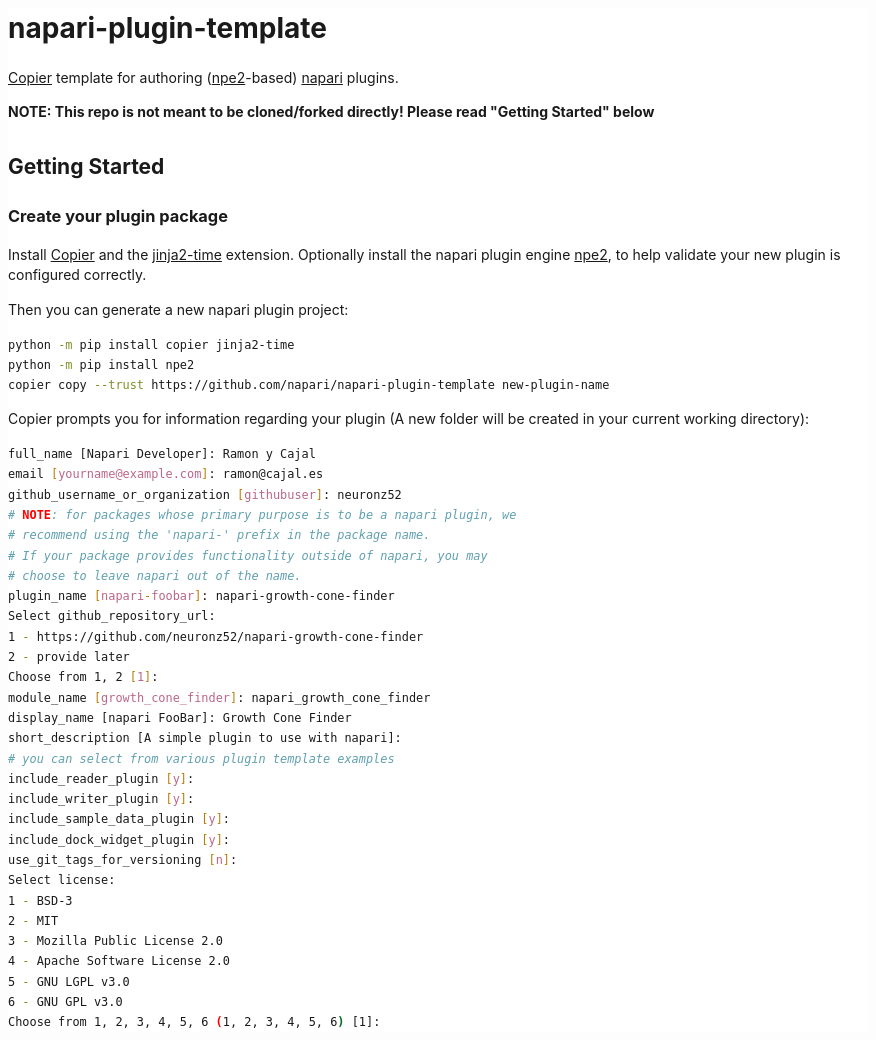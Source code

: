 # napari-plugin-template

[Copier](https://copier.readthedocs.io/en/stable/) template for authoring ([npe2](https://github.com/napari/npe2)-based) [napari](https://napari.org/) plugins.

**NOTE: This repo is not meant to be cloned/forked directly! Please read "Getting Started" below**

## Getting Started

### Create your plugin package

Install [Copier](https://copier.readthedocs.io/en/stable/) and the [jinja2-time](https://pypi.org/project/jinja2-time/) extension.
Optionally install the napari plugin engine [npe2](https://github.com/napari/npe2), to help validate your new plugin is configured correctly.

Then you can generate a new napari plugin project:

```bash
python -m pip install copier jinja2-time
python -m pip install npe2
copier copy --trust https://github.com/napari/napari-plugin-template new-plugin-name
```

Copier prompts you for information regarding your plugin
(A new folder will be created in your current working directory):

```bash
full_name [Napari Developer]: Ramon y Cajal
email [yourname@example.com]: ramon@cajal.es
github_username_or_organization [githubuser]: neuronz52
# NOTE: for packages whose primary purpose is to be a napari plugin, we
# recommend using the 'napari-' prefix in the package name.
# If your package provides functionality outside of napari, you may
# choose to leave napari out of the name.
plugin_name [napari-foobar]: napari-growth-cone-finder
Select github_repository_url:
1 - https://github.com/neuronz52/napari-growth-cone-finder
2 - provide later
Choose from 1, 2 [1]:
module_name [growth_cone_finder]: napari_growth_cone_finder
display_name [napari FooBar]: Growth Cone Finder
short_description [A simple plugin to use with napari]:
# you can select from various plugin template examples
include_reader_plugin [y]:
include_writer_plugin [y]:
include_sample_data_plugin [y]:
include_dock_widget_plugin [y]:
use_git_tags_for_versioning [n]:
Select license:
1 - BSD-3
2 - MIT
3 - Mozilla Public License 2.0
4 - Apache Software License 2.0
5 - GNU LGPL v3.0
6 - GNU GPL v3.0
Choose from 1, 2, 3, 4, 5, 6 (1, 2, 3, 4, 5, 6) [1]:

```


[napari organization]: https://github.com/napari/
[gitter_badge]: https://badges.gitter.im/Join%20Chat.svg
[gitter]: https://gitter.im/napari/napari-plugin-template?utm_source=badge&utm_medium=badge&utm_campaign=pr-badge&utm_content=badge "Join Chat on Gitter.im"
[travis_badge]: https://travis-ci.org/napari/napari-plugin-template.svg?branch=main
[travis]: https://travis-ci.org/napari/napari-plugin-template "See Build Status on Travis CI"
[docs_badge]: https://readthedocs.org/projects/napari-plugin-template/badge/?version=latest
[documentation]: https://napari-plugin-template.readthedocs.io/en/latest/ "Documentation"
[copier]: https://github.com/copier-org/copier
[napari]: https://github.com/napari/napari
[npe2]: https://github.com/napari/npe2
[pypi]: https://pypi.org/
[tox]: https://tox.readthedocs.io/en/latest/
[file an issue]: https://github.com/napari/napari-plugin-template/issues
[sphinx]: https://www.sphinx-doc.org/en/master/usage/quickstart.html
[mkdocs]: https://www.mkdocs.org/getting-started/
[jupyterbook]: https://jupyterbook.org/en/stable/start/your-first-book.html
[mit]: http://opensource.org/licenses/MIT
[mpl v2.0]: https://www.mozilla.org/media/MPL/2.0/index.txt
[bsd-3]: http://opensource.org/licenses/BSD-3-Clause
[gnu gpl v3.0]: http://www.gnu.org/licenses/gpl-3.0.txt
[gnu lgpl v3.0]: http://www.gnu.org/licenses/lgpl-3.0.txt
[apache v2.0]: http://www.apache.org/licenses/LICENSE-2.0
[travis ci]: https://travis-ci.com/
[appveyor]: http://www.appveyor.com/
[pypa code of conduct]: https://www.pypa.io/en/latest/code-of-conduct/
[osi_certified]: https://opensource.org/trademarks/osi-certified/web/osi-certified-120x100.png
[osi]: https://opensource.org/
[github actions]: https://github.com/features/actions
[new github repository]: https://help.github.com/en/github/getting-started-with-github/create-a-repo
[setuptools_scm]: https://github.com/pypa/setuptools_scm